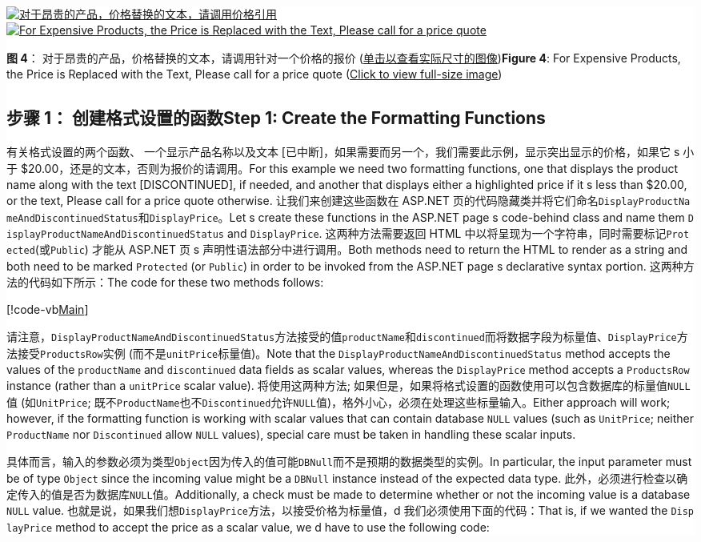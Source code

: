 
<span data-ttu-id="0f3fa-206">[![对于昂贵的产品，价格替换的文本，请调用价格引用](formatting-the-datalist-and-repeater-based-upon-data-vb/_static/image11.png)](formatting-the-datalist-and-repeater-based-upon-data-vb/_static/image10.png)</span><span class="sxs-lookup"><span data-stu-id="0f3fa-206">[![For Expensive Products, the Price is Replaced with the Text, Please call for a price quote](formatting-the-datalist-and-repeater-based-upon-data-vb/_static/image11.png)](formatting-the-datalist-and-repeater-based-upon-data-vb/_static/image10.png)</span></span>

<span data-ttu-id="0f3fa-207">**图 4**： 对于昂贵的产品，价格替换的文本，请调用针对一个价格的报价 ([单击以查看实际尺寸的图像](formatting-the-datalist-and-repeater-based-upon-data-vb/_static/image12.png))</span><span class="sxs-lookup"><span data-stu-id="0f3fa-207">**Figure 4**: For Expensive Products, the Price is Replaced with the Text, Please call for a price quote ([Click to view full-size image](formatting-the-datalist-and-repeater-based-upon-data-vb/_static/image12.png))</span></span>


## <a name="step-1-create-the-formatting-functions"></a><span data-ttu-id="0f3fa-208">步骤 1： 创建格式设置的函数</span><span class="sxs-lookup"><span data-stu-id="0f3fa-208">Step 1: Create the Formatting Functions</span></span>

<span data-ttu-id="0f3fa-209">有关格式设置的两个函数、 一个显示产品名称以及文本 [已中断]，如果需要而另一个，我们需要此示例，显示突出显示的价格，如果它 s 小于 $20.00，还是的文本，否则为报价的请调用。</span><span class="sxs-lookup"><span data-stu-id="0f3fa-209">For this example we need two formatting functions, one that displays the product name along with the text [DISCONTINUED], if needed, and another that displays either a highlighted price if it s less than $20.00, or the text, Please call for a price quote otherwise.</span></span> <span data-ttu-id="0f3fa-210">让我们来创建这些函数在 ASP.NET 页的代码隐藏类并将它们命名`DisplayProductNameAndDiscontinuedStatus`和`DisplayPrice`。</span><span class="sxs-lookup"><span data-stu-id="0f3fa-210">Let s create these functions in the ASP.NET page s code-behind class and name them `DisplayProductNameAndDiscontinuedStatus` and `DisplayPrice`.</span></span> <span data-ttu-id="0f3fa-211">这两种方法需要返回 HTML 中以将呈现为一个字符串，同时需要标记`Protected`(或`Public`) 才能从 ASP.NET 页 s 声明性语法部分中进行调用。</span><span class="sxs-lookup"><span data-stu-id="0f3fa-211">Both methods need to return the HTML to render as a string and both need to be marked `Protected` (or `Public`) in order to be invoked from the ASP.NET page s declarative syntax portion.</span></span> <span data-ttu-id="0f3fa-212">这两种方法的代码如下所示：</span><span class="sxs-lookup"><span data-stu-id="0f3fa-212">The code for these two methods follows:</span></span>


[!code-vb[Main](formatting-the-datalist-and-repeater-based-upon-data-vb/samples/sample3.vb)]

<span data-ttu-id="0f3fa-213">请注意，`DisplayProductNameAndDiscontinuedStatus`方法接受的值`productName`和`discontinued`而将数据字段为标量值、`DisplayPrice`方法接受`ProductsRow`实例 (而不是`unitPrice`标量值)。</span><span class="sxs-lookup"><span data-stu-id="0f3fa-213">Note that the `DisplayProductNameAndDiscontinuedStatus` method accepts the values of the `productName` and `discontinued` data fields as scalar values, whereas the `DisplayPrice` method accepts a `ProductsRow` instance (rather than a `unitPrice` scalar value).</span></span> <span data-ttu-id="0f3fa-214">将使用这两种方法; 如果但是，如果将格式设置的函数使用可以包含数据库的标量值`NULL`值 (如`UnitPrice`; 既不`ProductName`也不`Discontinued`允许`NULL`值)，格外小心，必须在处理这些标量输入。</span><span class="sxs-lookup"><span data-stu-id="0f3fa-214">Either approach will work; however, if the formatting function is working with scalar values that can contain database `NULL` values (such as `UnitPrice`; neither `ProductName` nor `Discontinued` allow `NULL` values), special care must be taken in handling these scalar inputs.</span></span>

<span data-ttu-id="0f3fa-215">具体而言，输入的参数必须为类型`Object`因为传入的值可能`DBNull`而不是预期的数据类型的实例。</span><span class="sxs-lookup"><span data-stu-id="0f3fa-215">In particular, the input parameter must be of type `Object` since the incoming value might be a `DBNull` instance instead of the expected data type.</span></span> <span data-ttu-id="0f3fa-216">此外，必须进行检查以确定传入的值是否为数据库`NULL`值。</span><span class="sxs-lookup"><span data-stu-id="0f3fa-216">Additionally, a check must be made to determine whether or not the incoming value is a database `NULL` value.</span></span> <span data-ttu-id="0f3fa-217">也就是说，如果我们想`DisplayPrice`方法，以接受价格为标量值，d 我们必须使用下面的代码：</span><span class="sxs-lookup"><span data-stu-id="0f3fa-217">That is, if we wanted the `DisplayPrice` method to accept the price as a scalar value, we d have to use the following code:</span></span>
